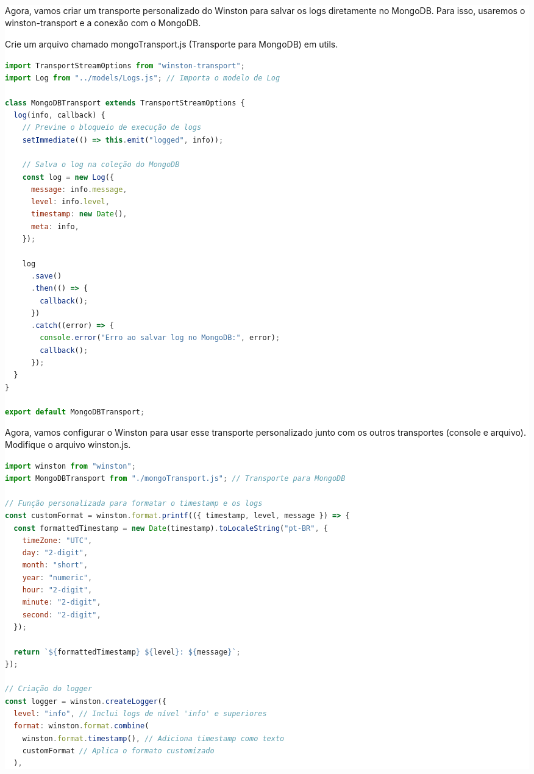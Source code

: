 Agora, vamos criar um transporte personalizado do Winston para salvar os logs diretamente no MongoDB. Para isso, usaremos o winston-transport e a conexão com o MongoDB.

Crie um arquivo chamado mongoTransport.js (Transporte para MongoDB) em utils.

```js
import TransportStreamOptions from "winston-transport";
import Log from "../models/Logs.js"; // Importa o modelo de Log

class MongoDBTransport extends TransportStreamOptions {
  log(info, callback) {
    // Previne o bloqueio de execução de logs
    setImmediate(() => this.emit("logged", info));

    // Salva o log na coleção do MongoDB
    const log = new Log({
      message: info.message,
      level: info.level,
      timestamp: new Date(),
      meta: info,
    });

    log
      .save()
      .then(() => {
        callback();
      })
      .catch((error) => {
        console.error("Erro ao salvar log no MongoDB:", error);
        callback();
      });
  }
}

export default MongoDBTransport;
```

Agora, vamos configurar o Winston para usar esse transporte personalizado junto com os outros transportes (console e arquivo). Modifique o arquivo winston.js.

```js
import winston from "winston";
import MongoDBTransport from "./mongoTransport.js"; // Transporte para MongoDB

// Função personalizada para formatar o timestamp e os logs
const customFormat = winston.format.printf(({ timestamp, level, message }) => {
  const formattedTimestamp = new Date(timestamp).toLocaleString("pt-BR", {
    timeZone: "UTC",
    day: "2-digit",
    month: "short",
    year: "numeric",
    hour: "2-digit",
    minute: "2-digit",
    second: "2-digit",
  });

  return `${formattedTimestamp} ${level}: ${message}`;
});

// Criação do logger
const logger = winston.createLogger({
  level: "info", // Inclui logs de nível 'info' e superiores
  format: winston.format.combine(
    winston.format.timestamp(), // Adiciona timestamp como texto
    customFormat // Aplica o formato customizado
  ),
```